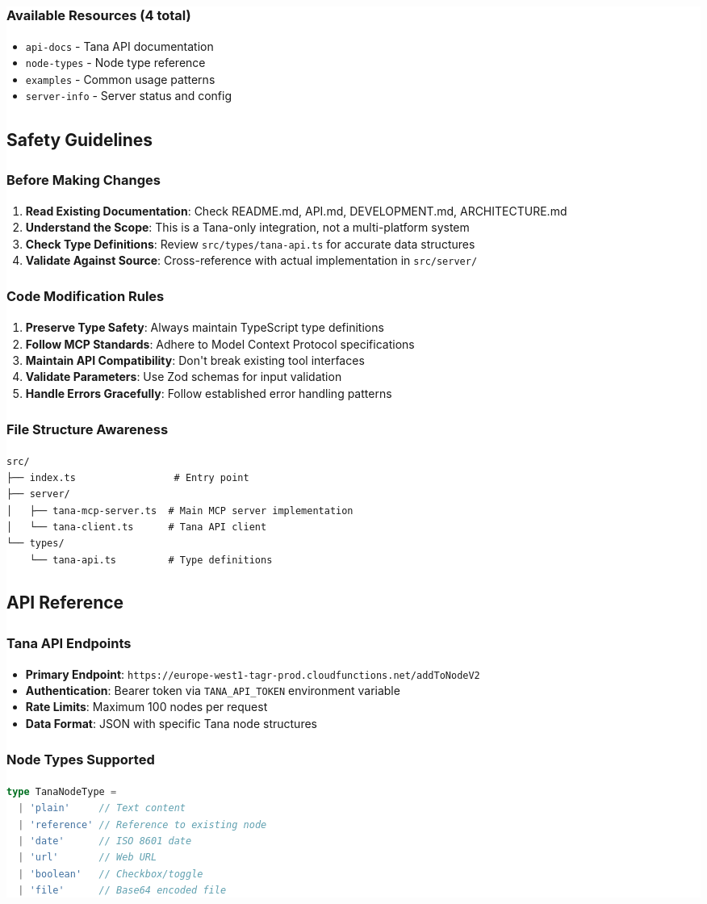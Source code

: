 ### Available Resources (4 total)
- `api-docs` - Tana API documentation
- `node-types` - Node type reference
- `examples` - Common usage patterns
- `server-info` - Server status and config

## Safety Guidelines

### Before Making Changes
1. **Read Existing Documentation**: Check README.md, API.md, DEVELOPMENT.md, ARCHITECTURE.md
2. **Understand the Scope**: This is a Tana-only integration, not a multi-platform system
3. **Check Type Definitions**: Review `src/types/tana-api.ts` for accurate data structures
4. **Validate Against Source**: Cross-reference with actual implementation in `src/server/`

### Code Modification Rules
1. **Preserve Type Safety**: Always maintain TypeScript type definitions
2. **Follow MCP Standards**: Adhere to Model Context Protocol specifications
3. **Maintain API Compatibility**: Don't break existing tool interfaces
4. **Validate Parameters**: Use Zod schemas for input validation
5. **Handle Errors Gracefully**: Follow established error handling patterns

### File Structure Awareness
```
src/
├── index.ts                 # Entry point
├── server/
│   ├── tana-mcp-server.ts  # Main MCP server implementation
│   └── tana-client.ts      # Tana API client
└── types/
    └── tana-api.ts         # Type definitions
```

## API Reference

### Tana API Endpoints
- **Primary Endpoint**: `https://europe-west1-tagr-prod.cloudfunctions.net/addToNodeV2`
- **Authentication**: Bearer token via `TANA_API_TOKEN` environment variable
- **Rate Limits**: Maximum 100 nodes per request
- **Data Format**: JSON with specific Tana node structures

### Node Types Supported
```typescript
type TanaNodeType = 
  | 'plain'     // Text content
  | 'reference' // Reference to existing node
  | 'date'      // ISO 8601 date
  | 'url'       // Web URL
  | 'boolean'   // Checkbox/toggle
  | 'file'      // Base64 encoded file
```
